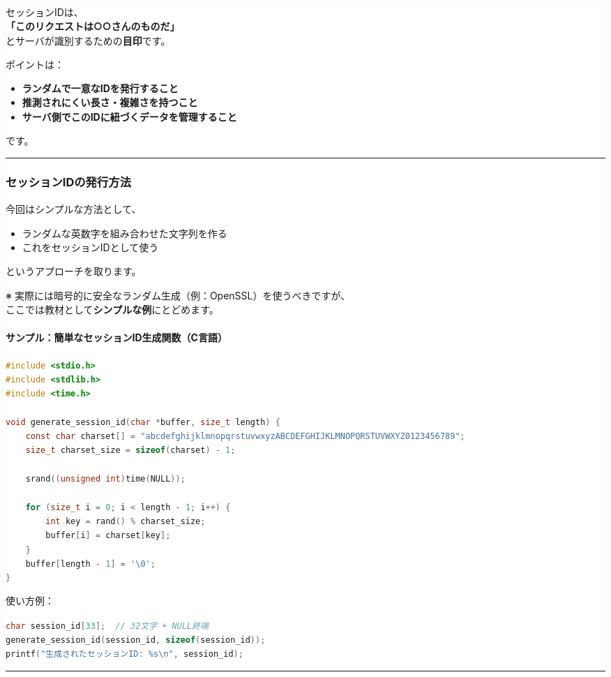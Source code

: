 セッションIDは、  
**「このリクエストは○○さんのものだ」**  
とサーバが識別するための**目印**です。

ポイントは：

- **ランダムで一意なIDを発行すること**
- **推測されにくい長さ・複雑さを持つこと**
- **サーバ側でこのIDに紐づくデータを管理すること**

です。

---

### セッションIDの発行方法

今回はシンプルな方法として、

- ランダムな英数字を組み合わせた文字列を作る
- これをセッションIDとして使う

というアプローチを取ります。

※ 実際には暗号的に安全なランダム生成（例：OpenSSL）を使うべきですが、  
ここでは教材として**シンプルな例**にとどめます。

#### サンプル：簡単なセッションID生成関数（C言語）

```c
#include <stdio.h>
#include <stdlib.h>
#include <time.h>

void generate_session_id(char *buffer, size_t length) {
    const char charset[] = "abcdefghijklmnopqrstuvwxyzABCDEFGHIJKLMNOPQRSTUVWXYZ0123456789";
    size_t charset_size = sizeof(charset) - 1;

    srand((unsigned int)time(NULL));

    for (size_t i = 0; i < length - 1; i++) {
        int key = rand() % charset_size;
        buffer[i] = charset[key];
    }
    buffer[length - 1] = '\0';
}
```

使い方例：

```c
char session_id[33];  // 32文字 + NULL終端
generate_session_id(session_id, sizeof(session_id));
printf("生成されたセッションID: %s\n", session_id);
```

---

